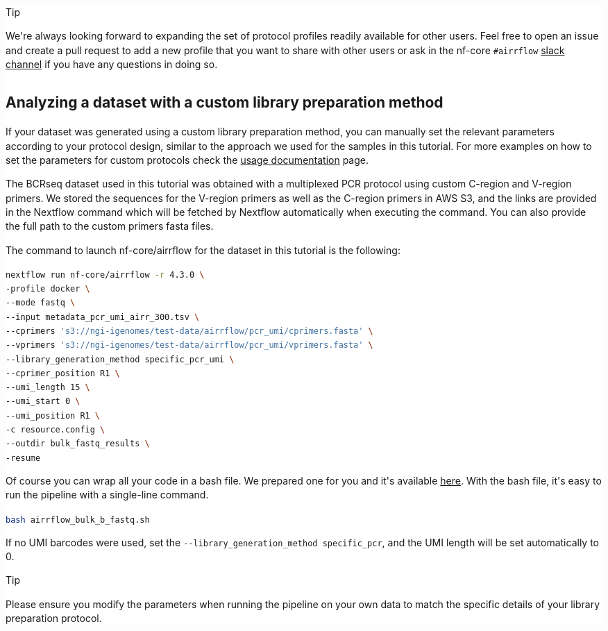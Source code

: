 > [!TIP]
> We're always looking forward to expanding the set of protocol profiles readily available for other users. Feel free to open an issue and create a pull request to add a new profile that you want to share with other users or ask in the nf-core `#airrflow` [slack channel](https://nf-co.re/join) if you have any questions in doing so.

## Analyzing a dataset with a custom library preparation method

If your dataset was generated using a custom library preparation method, you can manually set the relevant parameters according to your protocol design, similar to the approach we used for the samples in this tutorial. For more examples on how to set the parameters for custom protocols check the [usage documentation](https://nf-co.re/airrflow/docs/usage/#supported-bulk-library-generation-methods-protocols) page.

The BCRseq dataset used in this tutorial was obtained with a multiplexed PCR protocol using custom C-region and V-region primers. We stored the sequences for the V-region primers as well as the C-region primers in AWS S3, and the links are provided in the Nextflow command which will be fetched by Nextflow automatically when executing the command. You can also provide the full path to the custom primers fasta files.

The command to launch nf-core/airrflow for the dataset in this tutorial is the following:

```bash
nextflow run nf-core/airrflow -r 4.3.0 \
-profile docker \
--mode fastq \
--input metadata_pcr_umi_airr_300.tsv \
--cprimers 's3://ngi-igenomes/test-data/airrflow/pcr_umi/cprimers.fasta' \
--vprimers 's3://ngi-igenomes/test-data/airrflow/pcr_umi/vprimers.fasta' \
--library_generation_method specific_pcr_umi \
--cprimer_position R1 \
--umi_length 15 \
--umi_start 0 \
--umi_position R1 \
-c resource.config \
--outdir bulk_fastq_results \
-resume
```

Of course you can wrap all your code in a bash file. We prepared one for you and it's available [here](https://github.com/nf-core/airrflow/tree/dev/docs/usage/bulk_tutorial/bulk_sample_code/airrflow_bulk_b_fastq.sh).
With the bash file, it's easy to run the pipeline with a single-line command.

```bash
bash airrflow_bulk_b_fastq.sh
```

If no UMI barcodes were used, set the `--library_generation_method specific_pcr`, and the UMI length will be set automatically to 0.

> [!TIP]
> Please ensure you modify the parameters when running the pipeline on your own data to match the specific details of your library preparation protocol.
